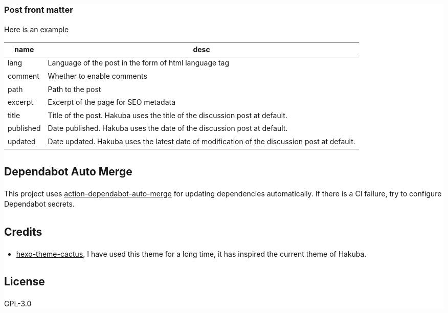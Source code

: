 ### Post front matter

Here is an [example](https://github.com/YeungKC/Hakuba/discussions/58)

| name      | desc                                                                                         |
| --------- | -------------------------------------------------------------------------------------------- |
| lang      | Language of the post in the form of html language tag                                        |
| comment   | Whether to enable comments                                                                   |
| path      | Path to the post                                                                             |
| excerpt   | Excerpt of the page for SEO metadata                                                         |
| title     | Title of the post. Hakuba uses the title of the discussion post at default.                  |
| published | Date published. Hakuba uses the date of the discussion post at default.                      |
| updated   | Date updated. Hakuba uses the latest date of modification of the discussion post at default. |

## Dependabot Auto Merge

This project uses [action-dependabot-auto-merge](https://github.com/ahmadnassri/action-dependabot-auto-merge#token-scope) for updating dependencies automatically. If there is a CI failure, try to configure Dependabot secrets.

## Credits

- [hexo-theme-cactus](https://github.com/probberechts/hexo-theme-cactus), I have used this theme for a long time, it has inspired the current theme of Hakuba.

## License

GPL-3.0
